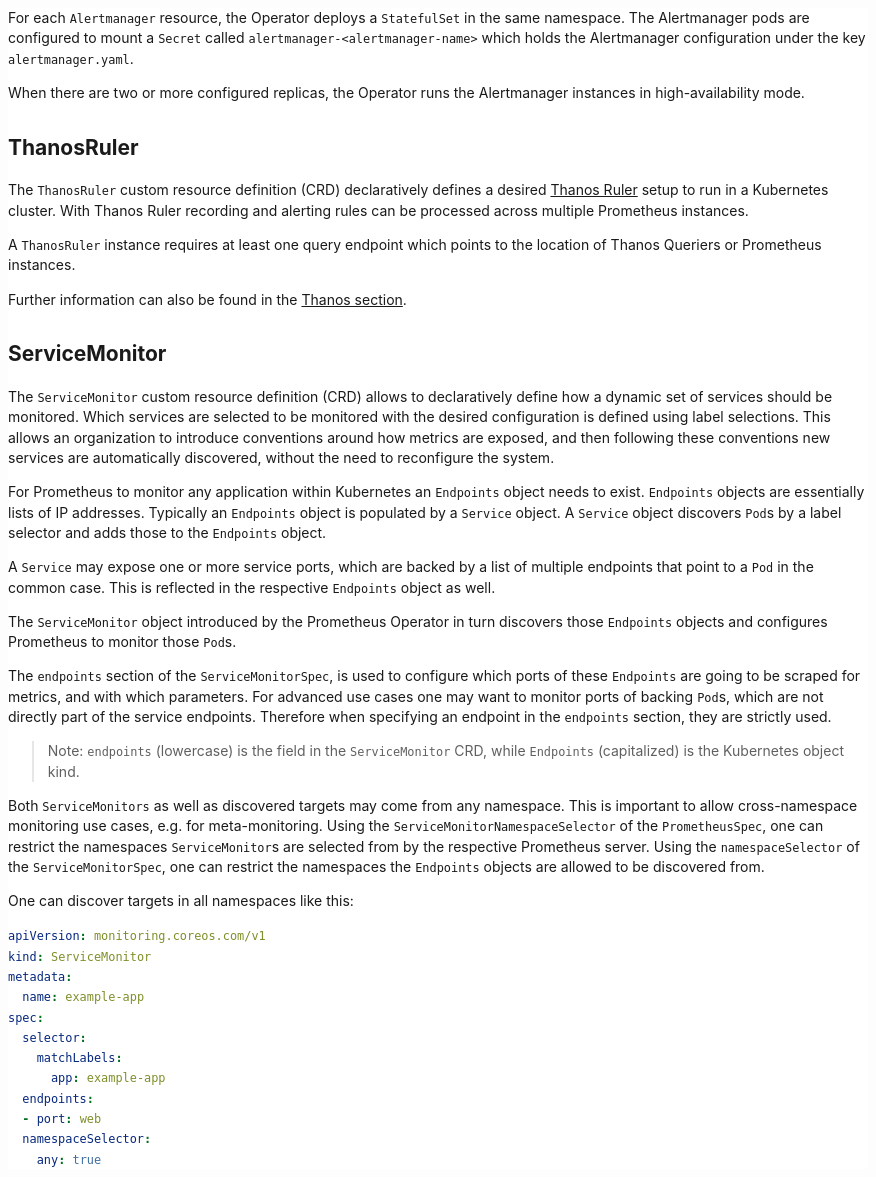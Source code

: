 For each `Alertmanager` resource, the Operator deploys a `StatefulSet` in the same namespace. The Alertmanager pods are configured to mount a `Secret` called `alertmanager-<alertmanager-name>` which holds the Alertmanager configuration under the key `alertmanager.yaml`.

When there are two or more configured replicas, the Operator runs the Alertmanager instances in high-availability mode.

## ThanosRuler

The `ThanosRuler` custom resource definition (CRD) declaratively defines a desired [Thanos Ruler](https://github.com/thanos-io/thanos/blob/main/docs/components/rule.md) setup to run in a Kubernetes cluster. With Thanos Ruler recording and alerting rules can be processed across multiple Prometheus instances.

A `ThanosRuler` instance requires at least one query endpoint which points to the location of Thanos Queriers or Prometheus instances.

Further information can also be found in the [Thanos section](thanos.md).

## ServiceMonitor

The `ServiceMonitor` custom resource definition (CRD) allows to declaratively define how a dynamic set of services should be monitored. Which services are selected to be monitored with the desired configuration is defined using label selections. This allows an organization to introduce conventions around how metrics are exposed, and then following these conventions new services are automatically discovered, without the need to reconfigure the system.

For Prometheus to monitor any application within Kubernetes an `Endpoints` object needs to exist. `Endpoints` objects are essentially lists of IP addresses. Typically an `Endpoints` object is populated by a `Service` object. A `Service` object discovers `Pod`s by a label selector and adds those to the `Endpoints` object.

A `Service` may expose one or more service ports, which are backed by a list of multiple endpoints that point to a `Pod` in the common case. This is reflected in the respective `Endpoints` object as well.

The `ServiceMonitor` object introduced by the Prometheus Operator in turn discovers those `Endpoints` objects and configures Prometheus to monitor those `Pod`s.

The `endpoints` section of the `ServiceMonitorSpec`, is used to configure which ports of these `Endpoints` are going to be scraped for metrics, and with which parameters. For advanced use cases one may want to monitor ports of backing `Pod`s, which are not directly part of the service endpoints. Therefore when specifying an endpoint in the `endpoints` section, they are strictly used.

> Note: `endpoints` (lowercase) is the field in the `ServiceMonitor` CRD, while `Endpoints` (capitalized) is the Kubernetes object kind.

Both `ServiceMonitors` as well as discovered targets may come from any namespace. This is important to allow cross-namespace monitoring use cases, e.g. for meta-monitoring. Using the `ServiceMonitorNamespaceSelector` of the `PrometheusSpec`, one can restrict the namespaces `ServiceMonitor`s are selected from by the respective Prometheus server. Using the `namespaceSelector` of the `ServiceMonitorSpec`, one can restrict the namespaces the `Endpoints` objects are allowed to be discovered from.

One can discover targets in all namespaces like this:

```yaml
apiVersion: monitoring.coreos.com/v1
kind: ServiceMonitor
metadata:
  name: example-app
spec:
  selector:
    matchLabels:
      app: example-app
  endpoints:
  - port: web
  namespaceSelector:
    any: true
```